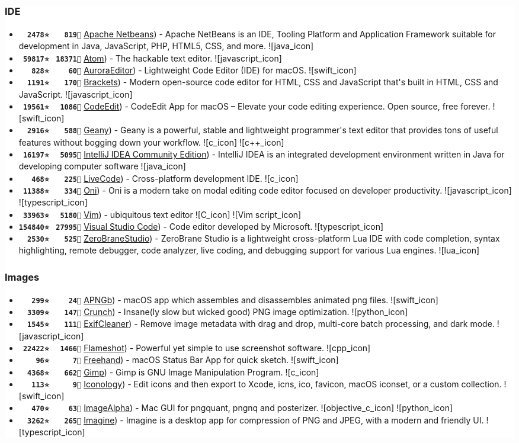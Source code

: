 ### IDE
- <b><code>&nbsp;&nbsp;2478⭐</code></b> <b><code>&nbsp;&nbsp;&nbsp;819🍴</code></b> [Apache Netbeans](https://github.com/apache/netbeans)) - Apache NetBeans is an IDE, Tooling Platform and Application Framework suitable for development in Java, JavaScript, PHP, HTML5, CSS, and more. ![java_icon] 
- <b><code>&nbsp;59817⭐</code></b> <b><code>&nbsp;18371🍴</code></b> [Atom](https://github.com/atom/atom)) - The hackable text editor.  ![javascript_icon] 
- <b><code>&nbsp;&nbsp;&nbsp;828⭐</code></b> <b><code>&nbsp;&nbsp;&nbsp;&nbsp;60🍴</code></b> [AuroraEditor](https://github.com/AuroraEditor/AuroraEditor)) - Lightweight Code Editor (IDE) for macOS.  ![swift_icon] 
- <b><code>&nbsp;&nbsp;1191⭐</code></b> <b><code>&nbsp;&nbsp;&nbsp;170🍴</code></b> [Brackets](https://github.com/brackets-cont/brackets)) - Modern open-source code editor for HTML, CSS and JavaScript that's built in HTML, CSS and JavaScript. ![javascript_icon] 
- <b><code>&nbsp;19561⭐</code></b> <b><code>&nbsp;&nbsp;1086🍴</code></b> [CodeEdit](https://github.com/CodeEditApp/CodeEdit)) - CodeEdit App for macOS – Elevate your code editing experience. Open source, free forever. ![swift_icon] 
- <b><code>&nbsp;&nbsp;2916⭐</code></b> <b><code>&nbsp;&nbsp;&nbsp;588🍴</code></b> [Geany](https://github.com/geany/geany)) - Geany is a powerful, stable and lightweight programmer's text editor that provides tons of useful features without bogging down your workflow. ![c_icon] ![c++_icon] 
- <b><code>&nbsp;16197⭐</code></b> <b><code>&nbsp;&nbsp;5095🍴</code></b> [IntelliJ IDEA Community Edition](https://github.com/JetBrains/intellij-community)) - IntelliJ IDEA is an integrated development environment written in Java for developing computer software ![java_icon] 
- <b><code>&nbsp;&nbsp;&nbsp;468⭐</code></b> <b><code>&nbsp;&nbsp;&nbsp;225🍴</code></b> [LiveCode](https://github.com/livecode/livecode)) - Cross-platform development IDE. ![c_icon] 
- <b><code>&nbsp;11388⭐</code></b> <b><code>&nbsp;&nbsp;&nbsp;334🍴</code></b> [Oni](https://github.com/onivim/oni)) - Oni is a modern take on modal editing code editor focused on developer productivity.  ![javascript_icon] ![typescript_icon] 
- <b><code>&nbsp;33963⭐</code></b> <b><code>&nbsp;&nbsp;5180🍴</code></b> [Vim](https://github.com/vim/vim)) - ubiquitous text editor ![C_icon] ![Vim script_icon] 
- <b><code>154840⭐</code></b> <b><code>&nbsp;27995🍴</code></b> [Visual Studio Code](https://github.com/Microsoft/vscode)) - Code editor developed by Microsoft.  ![typescript_icon] 
- <b><code>&nbsp;&nbsp;2530⭐</code></b> <b><code>&nbsp;&nbsp;&nbsp;525🍴</code></b> [ZeroBraneStudio](https://github.com/pkulchenko/ZeroBraneStudio)) - ZeroBrane Studio is a lightweight cross-platform Lua IDE with code completion, syntax highlighting, remote debugger, code analyzer, live coding, and debugging support for various Lua engines.  ![lua_icon] 

### Images
- <b><code>&nbsp;&nbsp;&nbsp;299⭐</code></b> <b><code>&nbsp;&nbsp;&nbsp;&nbsp;24🍴</code></b> [APNGb](https://github.com/shgodoroja/APNGb)) - macOS app which assembles and disassembles animated png files.  ![swift_icon] 
- <b><code>&nbsp;&nbsp;3309⭐</code></b> <b><code>&nbsp;&nbsp;&nbsp;147🍴</code></b> [Crunch](https://github.com/chrissimpkins/Crunch)) - Insane(ly slow but wicked good) PNG image optimization.  ![python_icon] 
- <b><code>&nbsp;&nbsp;1545⭐</code></b> <b><code>&nbsp;&nbsp;&nbsp;111🍴</code></b> [ExifCleaner](https://github.com/szTheory/exifcleaner)) - Remove image metadata with drag and drop, multi-core batch processing, and dark mode. ![javascript_icon] 
- <b><code>&nbsp;22422⭐</code></b> <b><code>&nbsp;&nbsp;1466🍴</code></b> [Flameshot](https://github.com/flameshot-org/flameshot)) - Powerful yet simple to use screenshot software. ![cpp_icon] 
- <b><code>&nbsp;&nbsp;&nbsp;&nbsp;96⭐</code></b> <b><code>&nbsp;&nbsp;&nbsp;&nbsp;&nbsp;7🍴</code></b> [Freehand](https://github.com/wddwycc/Freehand)) - macOS Status Bar App for quick sketch.  ![swift_icon] 
- <b><code>&nbsp;&nbsp;4368⭐</code></b> <b><code>&nbsp;&nbsp;&nbsp;662🍴</code></b> [Gimp](https://github.com/GNOME/gimp)) - Gimp is GNU Image Manipulation Program.  ![c_icon] 
- <b><code>&nbsp;&nbsp;&nbsp;113⭐</code></b> <b><code>&nbsp;&nbsp;&nbsp;&nbsp;&nbsp;9🍴</code></b> [Iconology](https://github.com/liamrosenfeld/Iconology)) - Edit icons and then export to Xcode, icns, ico, favicon, macOS iconset, or a custom collection.  ![swift_icon] 
- <b><code>&nbsp;&nbsp;&nbsp;470⭐</code></b> <b><code>&nbsp;&nbsp;&nbsp;&nbsp;63🍴</code></b> [ImageAlpha](https://github.com/kornelski/ImageAlpha)) - Mac GUI for pngquant, pngnq and posterizer. ![objective_c_icon] ![python_icon] 
- <b><code>&nbsp;&nbsp;3262⭐</code></b> <b><code>&nbsp;&nbsp;&nbsp;265🍴</code></b> [Imagine](https://github.com/meowtec/Imagine)) - Imagine is a desktop app for compression of PNG and JPEG, with a modern and friendly UI.  ![typescript_icon] 